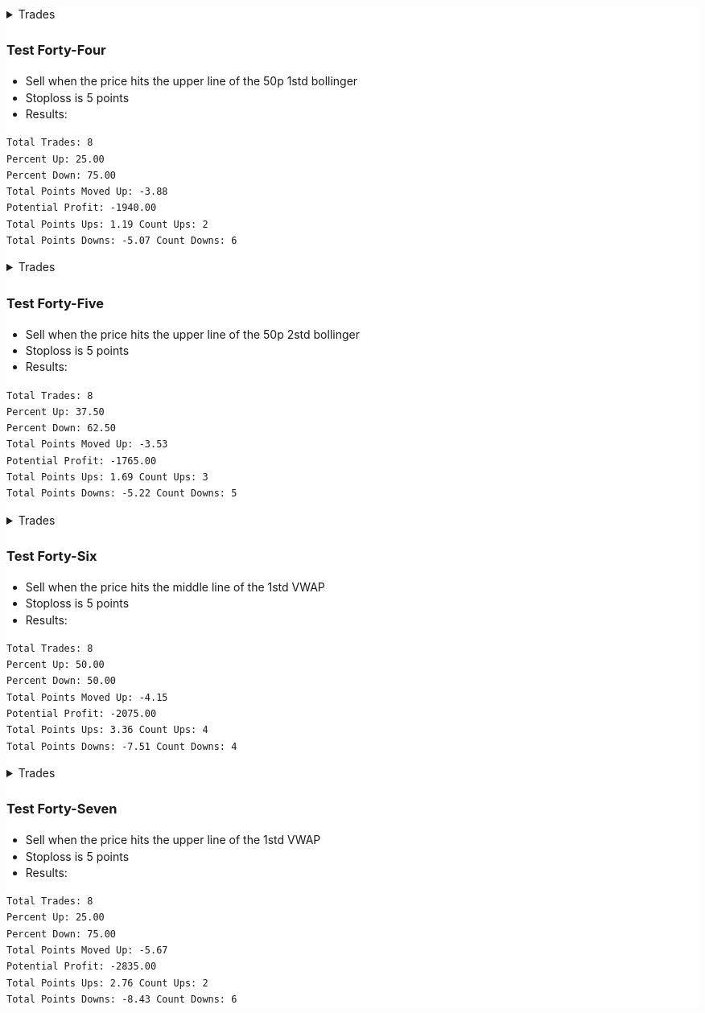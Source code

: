 
<details><summary>Trades</summary></details>

### Test Forty-Four
* Sell when the price hits the upper line of the 50p 1std bollinger
* Stoploss is 5 points
* Results:
```
Total Trades: 8
Percent Up: 25.00
Percent Down: 75.00
Total Points Moved Up: -3.88
Potential Profit: -1940.00
Total Points Ups: 1.19 Count Ups: 2
Total Points Downs: -5.07 Count Downs: 6
```

<details><summary>Trades</summary></details>

### Test Forty-Five
* Sell when the price hits the upper line of the 50p 2std bollinger
* Stoploss is 5 points
* Results:
```
Total Trades: 8
Percent Up: 37.50
Percent Down: 62.50
Total Points Moved Up: -3.53
Potential Profit: -1765.00
Total Points Ups: 1.69 Count Ups: 3
Total Points Downs: -5.22 Count Downs: 5
```

<details><summary>Trades</summary></details>

### Test Forty-Six
* Sell when the price hits the middle line of the 1std VWAP
* Stoploss is 5 points
* Results:
```
Total Trades: 8
Percent Up: 50.00
Percent Down: 50.00
Total Points Moved Up: -4.15
Potential Profit: -2075.00
Total Points Ups: 3.36 Count Ups: 4
Total Points Downs: -7.51 Count Downs: 4
```

<details><summary>Trades</summary></details>

### Test Forty-Seven
* Sell when the price hits the upper line of the 1std VWAP
* Stoploss is 5 points
* Results:
```
Total Trades: 8
Percent Up: 25.00
Percent Down: 75.00
Total Points Moved Up: -5.67
Potential Profit: -2835.00
Total Points Ups: 2.76 Count Ups: 2
Total Points Downs: -8.43 Count Downs: 6
```
